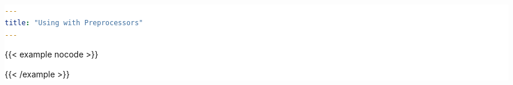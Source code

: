 ```yaml
---
title: "Using with Preprocessors"
---
```


{{< example nocode >}}
<iframe style="width: 100%; height: 95vh;" src="https://tailwindcss.com/docs/using-with-preprocessors" ></iframe>
{{< /example >}}